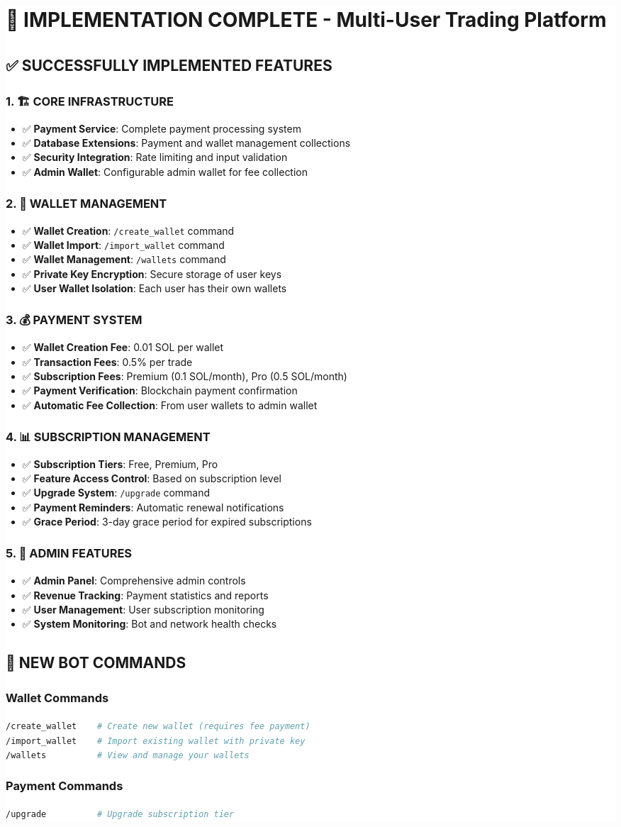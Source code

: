 # 🎉 **IMPLEMENTATION COMPLETE - Multi-User Trading Platform**

## ✅ **SUCCESSFULLY IMPLEMENTED FEATURES**

### **1. 🏗️ CORE INFRASTRUCTURE**
- ✅ **Payment Service**: Complete payment processing system
- ✅ **Database Extensions**: Payment and wallet management collections
- ✅ **Security Integration**: Rate limiting and input validation
- ✅ **Admin Wallet**: Configurable admin wallet for fee collection

### **2. 💼 WALLET MANAGEMENT**
- ✅ **Wallet Creation**: `/create_wallet` command
- ✅ **Wallet Import**: `/import_wallet` command  
- ✅ **Wallet Management**: `/wallets` command
- ✅ **Private Key Encryption**: Secure storage of user keys
- ✅ **User Wallet Isolation**: Each user has their own wallets

### **3. 💰 PAYMENT SYSTEM**
- ✅ **Wallet Creation Fee**: 0.01 SOL per wallet
- ✅ **Transaction Fees**: 0.5% per trade
- ✅ **Subscription Fees**: Premium (0.1 SOL/month), Pro (0.5 SOL/month)
- ✅ **Payment Verification**: Blockchain payment confirmation
- ✅ **Automatic Fee Collection**: From user wallets to admin wallet

### **4. 📊 SUBSCRIPTION MANAGEMENT**
- ✅ **Subscription Tiers**: Free, Premium, Pro
- ✅ **Feature Access Control**: Based on subscription level
- ✅ **Upgrade System**: `/upgrade` command
- ✅ **Payment Reminders**: Automatic renewal notifications
- ✅ **Grace Period**: 3-day grace period for expired subscriptions

### **5. 🔧 ADMIN FEATURES**
- ✅ **Admin Panel**: Comprehensive admin controls
- ✅ **Revenue Tracking**: Payment statistics and reports
- ✅ **User Management**: User subscription monitoring
- ✅ **System Monitoring**: Bot and network health checks

## 🚀 **NEW BOT COMMANDS**

### **Wallet Commands**
```bash
/create_wallet    # Create new wallet (requires fee payment)
/import_wallet    # Import existing wallet with private key
/wallets          # View and manage your wallets
```

### **Payment Commands**
```bash
/upgrade          # Upgrade subscription tier
```
